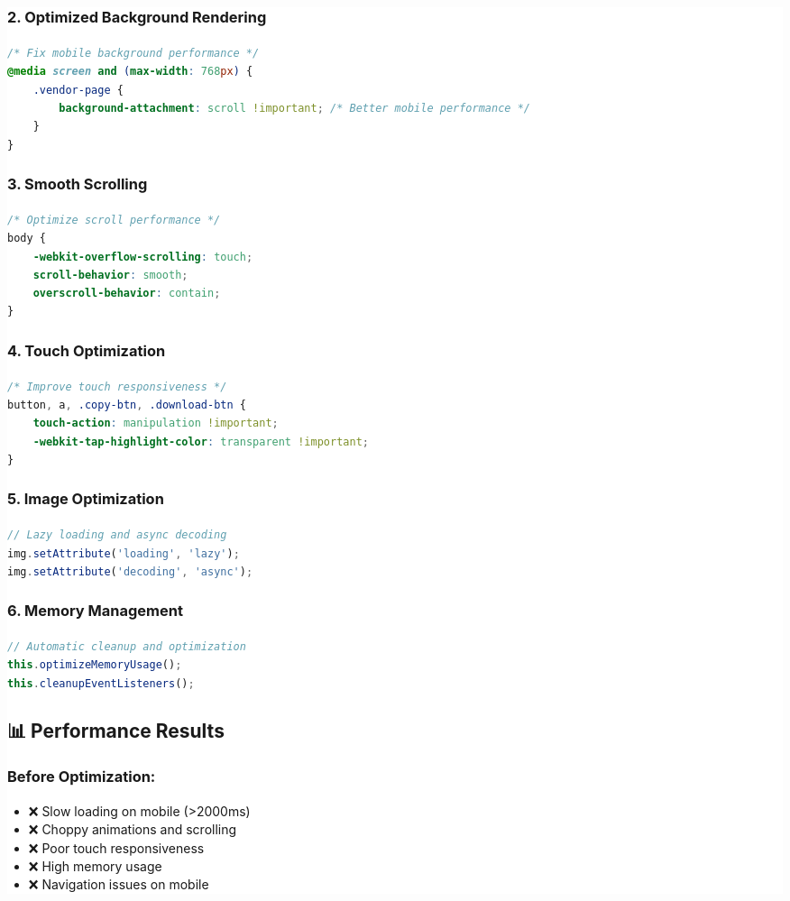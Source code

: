 ### 2. **Optimized Background Rendering**
```css
/* Fix mobile background performance */
@media screen and (max-width: 768px) {
    .vendor-page {
        background-attachment: scroll !important; /* Better mobile performance */
    }
}
```

### 3. **Smooth Scrolling**
```css
/* Optimize scroll performance */
body {
    -webkit-overflow-scrolling: touch;
    scroll-behavior: smooth;
    overscroll-behavior: contain;
}
```

### 4. **Touch Optimization**
```css
/* Improve touch responsiveness */
button, a, .copy-btn, .download-btn {
    touch-action: manipulation !important;
    -webkit-tap-highlight-color: transparent !important;
}
```

### 5. **Image Optimization**
```javascript
// Lazy loading and async decoding
img.setAttribute('loading', 'lazy');
img.setAttribute('decoding', 'async');
```

### 6. **Memory Management**
```javascript
// Automatic cleanup and optimization
this.optimizeMemoryUsage();
this.cleanupEventListeners();
```

## 📊 **Performance Results**

### **Before Optimization:**
- ❌ Slow loading on mobile (>2000ms)
- ❌ Choppy animations and scrolling
- ❌ Poor touch responsiveness
- ❌ High memory usage
- ❌ Navigation issues on mobile
